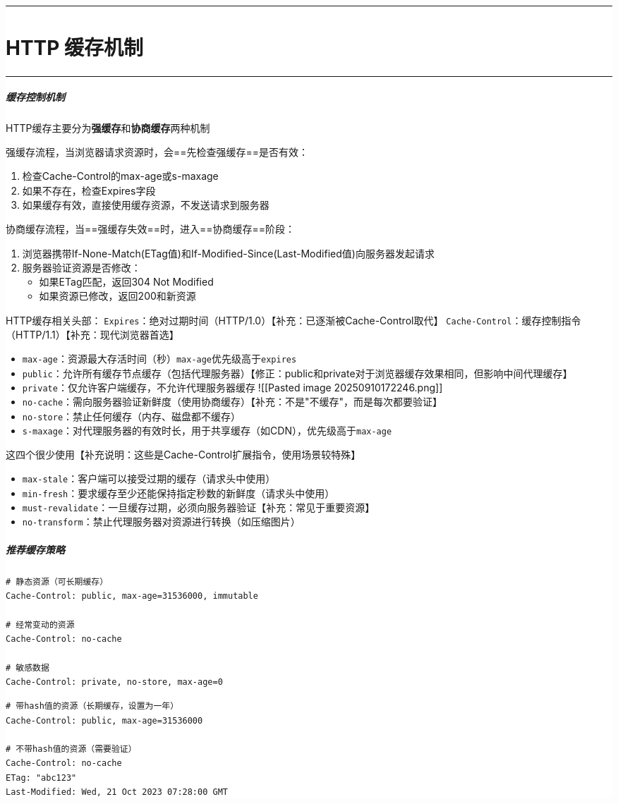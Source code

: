 
---
# HTTP 缓存机制
---
##### 缓存控制机制
HTTP缓存主要分为**强缓存**和**协商缓存**两种机制

强缓存流程，当浏览器请求资源时，会==先检查强缓存==是否有效：
1. 检查Cache-Control的max-age或s-maxage
2. 如果不存在，检查Expires字段
3. 如果缓存有效，直接使用缓存资源，不发送请求到服务器

协商缓存流程，当==强缓存失效==时，进入==协商缓存==阶段：
1. 浏览器携带If-None-Match(ETag值)和If-Modified-Since(Last-Modified值)向服务器发起请求
2. 服务器验证资源是否修改：
   - 如果ETag匹配，返回304 Not Modified
   - 如果资源已修改，返回200和新资源

HTTP缓存相关头部：
`Expires`：绝对过期时间（HTTP/1.0）【补充：已逐渐被Cache-Control取代】
`Cache-Control`：缓存控制指令（HTTP/1.1）【补充：现代浏览器首选】
- `max-age`：资源最大存活时间（秒）`max-age`优先级高于`expires`
- `public`：允许所有缓存节点缓存（包括代理服务器）【修正：public和private对于浏览器缓存效果相同，但影响中间代理缓存】
- `private`：仅允许客户端缓存，不允许代理服务器缓存
![[Pasted image 20250910172246.png]]
- `no-cache`：需向服务器验证新鲜度（使用协商缓存）【补充：不是"不缓存"，而是每次都要验证】
- `no-store`：禁止任何缓存（内存、磁盘都不缓存）
- `s-maxage`：对代理服务器的有效时长，用于共享缓存（如CDN），优先级高于`max-age`

这四个很少使用【补充说明：这些是Cache-Control扩展指令，使用场景较特殊】
- `max-stale`：客户端可以接受过期的缓存（请求头中使用）
- `min-fresh`：要求缓存至少还能保持指定秒数的新鲜度（请求头中使用）
- `must-revalidate`：一旦缓存过期，必须向服务器验证【补充：常见于重要资源】
- `no-transform`：禁止代理服务器对资源进行转换（如压缩图片）
##### 推荐缓存策略
```http
# 静态资源（可长期缓存）
Cache-Control: public, max-age=31536000, immutable

# 经常变动的资源
Cache-Control: no-cache

# 敏感数据
Cache-Control: private, no-store, max-age=0
```

```http
# 带hash值的资源（长期缓存，设置为一年）
Cache-Control: public, max-age=31536000

# 不带hash值的资源（需要验证）
Cache-Control: no-cache
ETag: "abc123"
Last-Modified: Wed, 21 Oct 2023 07:28:00 GMT
```
